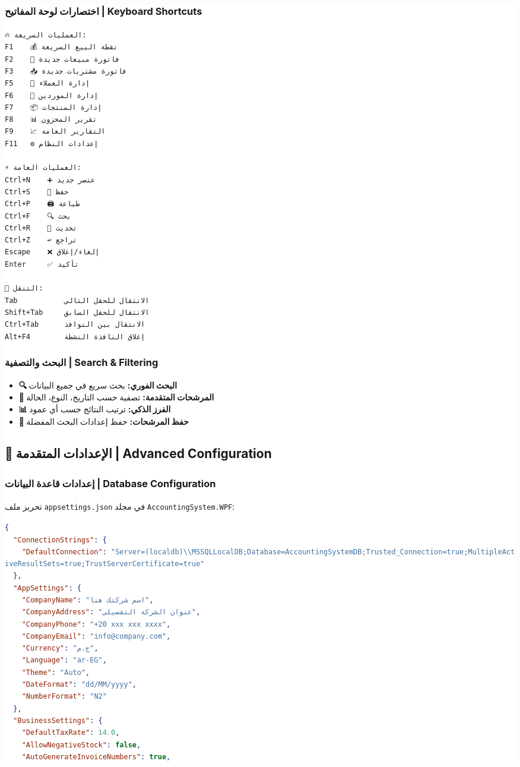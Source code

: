 ### **اختصارات لوحة المفاتيح | Keyboard Shortcuts**

```
🔥 العمليات السريعة:
F1    💰 نقطة البيع السريعة
F2    🛒 فاتورة مبيعات جديدة
F3    📥 فاتورة مشتريات جديدة
F5    👥 إدارة العملاء
F6    🏢 إدارة الموردين
F7    📦 إدارة المنتجات
F8    📊 تقرير المخزون
F9    📈 التقارير العامة
F11   ⚙️ إعدادات النظام

⚡ العمليات العامة:
Ctrl+N    ➕ عنصر جديد
Ctrl+S    💾 حفظ
Ctrl+P    🖨️ طباعة
Ctrl+F    🔍 بحث
Ctrl+R    🔄 تحديث
Ctrl+Z    ↩️ تراجع
Escape    ❌ إلغاء/إغلاق
Enter     ✅ تأكيد

🧭 التنقل:
Tab           الانتقال للحقل التالي
Shift+Tab     الانتقال للحقل السابق
Ctrl+Tab      الانتقال بين النوافذ
Alt+F4        إغلاق النافذة النشطة
```

### **البحث والتصفية | Search & Filtering**
- **🔍 البحث الفوري:** بحث سريع في جميع البيانات
- **🎯 المرشحات المتقدمة:** تصفية حسب التاريخ، النوع، الحالة
- **📊 الفرز الذكي:** ترتيب النتائج حسب أي عمود
- **💾 حفظ المرشحات:** حفظ إعدادات البحث المفضلة

## 🔧 **الإعدادات المتقدمة | Advanced Configuration**

### **إعدادات قاعدة البيانات | Database Configuration**

تحرير ملف `appsettings.json` في مجلد `AccountingSystem.WPF`:

```json
{
  "ConnectionStrings": {
    "DefaultConnection": "Server=(localdb)\\MSSQLLocalDB;Database=AccountingSystemDB;Trusted_Connection=true;MultipleActiveResultSets=true;TrustServerCertificate=true"
  },
  "AppSettings": {
    "CompanyName": "اسم شركتك هنا",
    "CompanyAddress": "عنوان الشركة التفصيلي",
    "CompanyPhone": "+20 xxx xxx xxxx",
    "CompanyEmail": "info@company.com",
    "Currency": "ج.م",
    "Language": "ar-EG",
    "Theme": "Auto",
    "DateFormat": "dd/MM/yyyy",
    "NumberFormat": "N2"
  },
  "BusinessSettings": {
    "DefaultTaxRate": 14.0,
    "AllowNegativeStock": false,
    "AutoGenerateInvoiceNumbers": true,
```